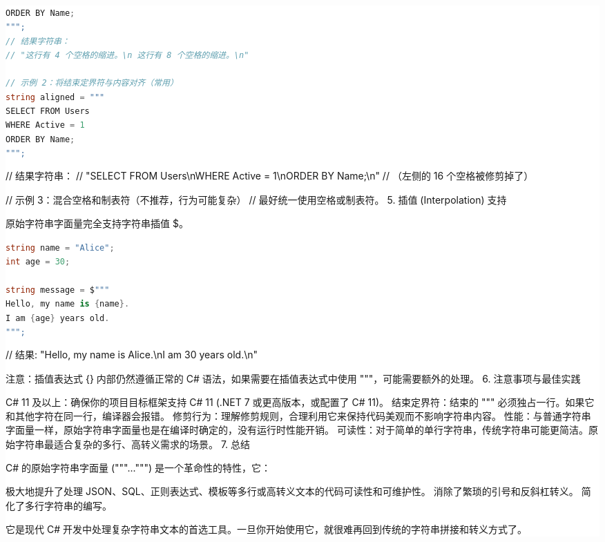 ```csharp
ORDER BY Name;
""";
// 结果字符串：
// "这行有 4 个空格的缩进。\n 这行有 8 个空格的缩进。\n"

// 示例 2：将结束定界符与内容对齐（常用）
string aligned = """
SELECT FROM Users
WHERE Active = 1
ORDER BY Name;
""";
```  
// 结果字符串：
// "SELECT FROM Users\nWHERE Active = 1\nORDER BY Name;\n"
// （左侧的 16 个空格被修剪掉了）

// 示例 3：混合空格和制表符（不推荐，行为可能复杂）
// 最好统一使用空格或制表符。 
5. 插值 (Interpolation) 支持

原始字符串字面量完全支持字符串插值 $。

```csharp
string name = "Alice";
int age = 30;

string message = $"""
Hello, my name is {name}.
I am {age} years old.
""";
```  
// 结果: "Hello, my name is Alice.\nI am 30 years old.\n"

注意：插值表达式 {} 内部仍然遵循正常的 C# 语法，如果需要在插值表达式中使用 """，可能需要额外的处理。
 6. 注意事项与最佳实践

C# 11 及以上：确保你的项目目标框架支持 C# 11 (.NET 7 或更高版本，或配置了 C# 11)。
结束定界符：结束的 """ 必须独占一行。如果它和其他字符在同一行，编译器会报错。
修剪行为：理解修剪规则，合理利用它来保持代码美观而不影响字符串内容。
性能：与普通字符串字面量一样，原始字符串字面量也是在编译时确定的，没有运行时性能开销。
可读性：对于简单的单行字符串，传统字符串可能更简洁。原始字符串最适合复杂的多行、高转义需求的场景。
 7. 总结

C# 的原始字符串字面量 ("""...""") 是一个革命性的特性，它：

极大地提升了处理 JSON、SQL、正则表达式、模板等多行或高转义文本的代码可读性和可维护性。
消除了繁琐的引号和反斜杠转义。
简化了多行字符串的编写。

它是现代 C# 开发中处理复杂字符串文本的首选工具。一旦你开始使用它，就很难再回到传统的字符串拼接和转义方式了。